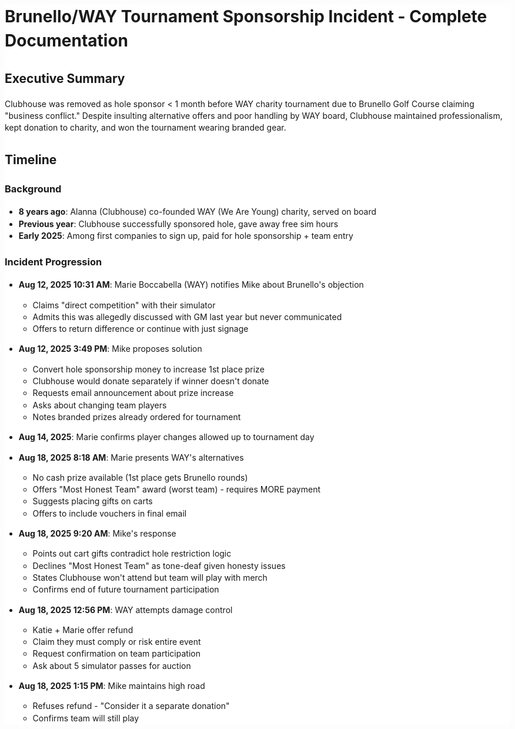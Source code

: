 # Brunello/WAY Tournament Sponsorship Incident - Complete Documentation

## Executive Summary
Clubhouse was removed as hole sponsor < 1 month before WAY charity tournament due to Brunello Golf Course claiming "business conflict." Despite insulting alternative offers and poor handling by WAY board, Clubhouse maintained professionalism, kept donation to charity, and won the tournament wearing branded gear.

## Timeline

### Background
- **8 years ago**: Alanna (Clubhouse) co-founded WAY (We Are Young) charity, served on board
- **Previous year**: Clubhouse successfully sponsored hole, gave away free sim hours
- **Early 2025**: Among first companies to sign up, paid for hole sponsorship + team entry

### Incident Progression
- **Aug 12, 2025 10:31 AM**: Marie Boccabella (WAY) notifies Mike about Brunello's objection
  - Claims "direct competition" with their simulator
  - Admits this was allegedly discussed with GM last year but never communicated
  - Offers to return difference or continue with just signage

- **Aug 12, 2025 3:49 PM**: Mike proposes solution
  - Convert hole sponsorship money to increase 1st place prize
  - Clubhouse would donate separately if winner doesn't donate
  - Requests email announcement about prize increase
  - Asks about changing team players
  - Notes branded prizes already ordered for tournament

- **Aug 14, 2025**: Marie confirms player changes allowed up to tournament day

- **Aug 18, 2025 8:18 AM**: Marie presents WAY's alternatives
  - No cash prize available (1st place gets Brunello rounds)
  - Offers "Most Honest Team" award (worst team) - requires MORE payment
  - Suggests placing gifts on carts
  - Offers to include vouchers in final email

- **Aug 18, 2025 9:20 AM**: Mike's response
  - Points out cart gifts contradict hole restriction logic
  - Declines "Most Honest Team" as tone-deaf given honesty issues
  - States Clubhouse won't attend but team will play with merch
  - Confirms end of future tournament participation

- **Aug 18, 2025 12:56 PM**: WAY attempts damage control
  - Katie + Marie offer refund
  - Claim they must comply or risk entire event
  - Request confirmation on team participation
  - Ask about 5 simulator passes for auction

- **Aug 18, 2025 1:15 PM**: Mike maintains high road
  - Refuses refund - "Consider it a separate donation"
  - Confirms team will still play
